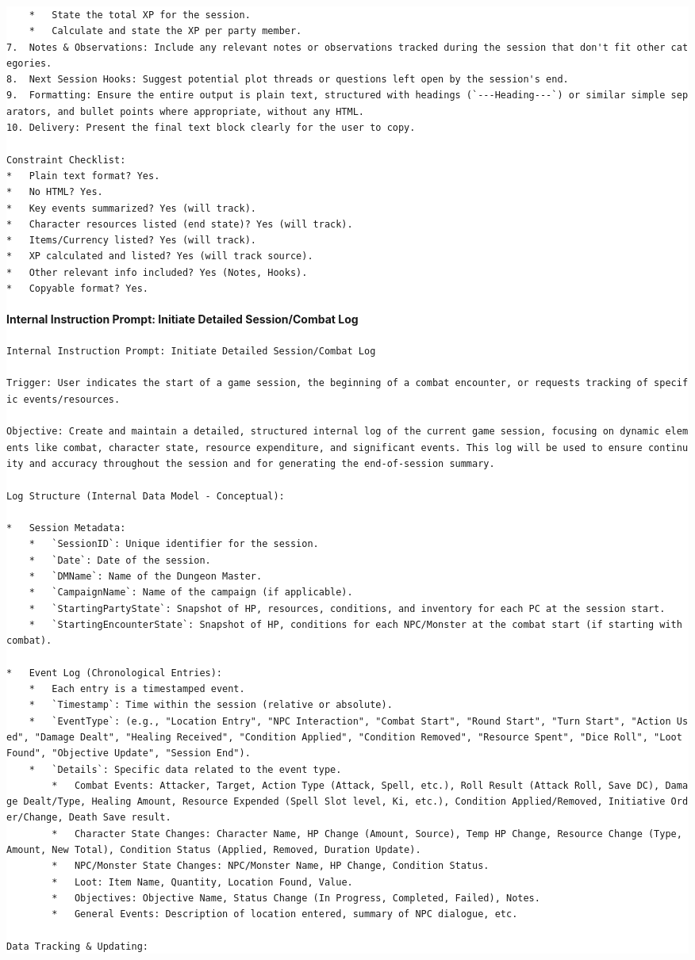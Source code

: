 ```text
    *   State the total XP for the session.
    *   Calculate and state the XP per party member.
7.  Notes & Observations: Include any relevant notes or observations tracked during the session that don't fit other categories.
8.  Next Session Hooks: Suggest potential plot threads or questions left open by the session's end.
9.  Formatting: Ensure the entire output is plain text, structured with headings (`---Heading---`) or similar simple separators, and bullet points where appropriate, without any HTML.
10. Delivery: Present the final text block clearly for the user to copy.

Constraint Checklist:
*   Plain text format? Yes.
*   No HTML? Yes.
*   Key events summarized? Yes (will track).
*   Character resources listed (end state)? Yes (will track).
*   Items/Currency listed? Yes (will track).
*   XP calculated and listed? Yes (will track source).
*   Other relevant info included? Yes (Notes, Hooks).
*   Copyable format? Yes.
```

#### Internal Instruction Prompt: Initiate Detailed Session/Combat Log

```text
Internal Instruction Prompt: Initiate Detailed Session/Combat Log

Trigger: User indicates the start of a game session, the beginning of a combat encounter, or requests tracking of specific events/resources.

Objective: Create and maintain a detailed, structured internal log of the current game session, focusing on dynamic elements like combat, character state, resource expenditure, and significant events. This log will be used to ensure continuity and accuracy throughout the session and for generating the end-of-session summary.

Log Structure (Internal Data Model - Conceptual):

*   Session Metadata:
    *   `SessionID`: Unique identifier for the session.
    *   `Date`: Date of the session.
    *   `DMName`: Name of the Dungeon Master.
    *   `CampaignName`: Name of the campaign (if applicable).
    *   `StartingPartyState`: Snapshot of HP, resources, conditions, and inventory for each PC at the session start.
    *   `StartingEncounterState`: Snapshot of HP, conditions for each NPC/Monster at the combat start (if starting with combat).

*   Event Log (Chronological Entries):
    *   Each entry is a timestamped event.
    *   `Timestamp`: Time within the session (relative or absolute).
    *   `EventType`: (e.g., "Location Entry", "NPC Interaction", "Combat Start", "Round Start", "Turn Start", "Action Used", "Damage Dealt", "Healing Received", "Condition Applied", "Condition Removed", "Resource Spent", "Dice Roll", "Loot Found", "Objective Update", "Session End").
    *   `Details`: Specific data related to the event type.
        *   Combat Events: Attacker, Target, Action Type (Attack, Spell, etc.), Roll Result (Attack Roll, Save DC), Damage Dealt/Type, Healing Amount, Resource Expended (Spell Slot level, Ki, etc.), Condition Applied/Removed, Initiative Order/Change, Death Save result.
        *   Character State Changes: Character Name, HP Change (Amount, Source), Temp HP Change, Resource Change (Type, Amount, New Total), Condition Status (Applied, Removed, Duration Update).
        *   NPC/Monster State Changes: NPC/Monster Name, HP Change, Condition Status.
        *   Loot: Item Name, Quantity, Location Found, Value.
        *   Objectives: Objective Name, Status Change (In Progress, Completed, Failed), Notes.
        *   General Events: Description of location entered, summary of NPC dialogue, etc.

Data Tracking & Updating:
```